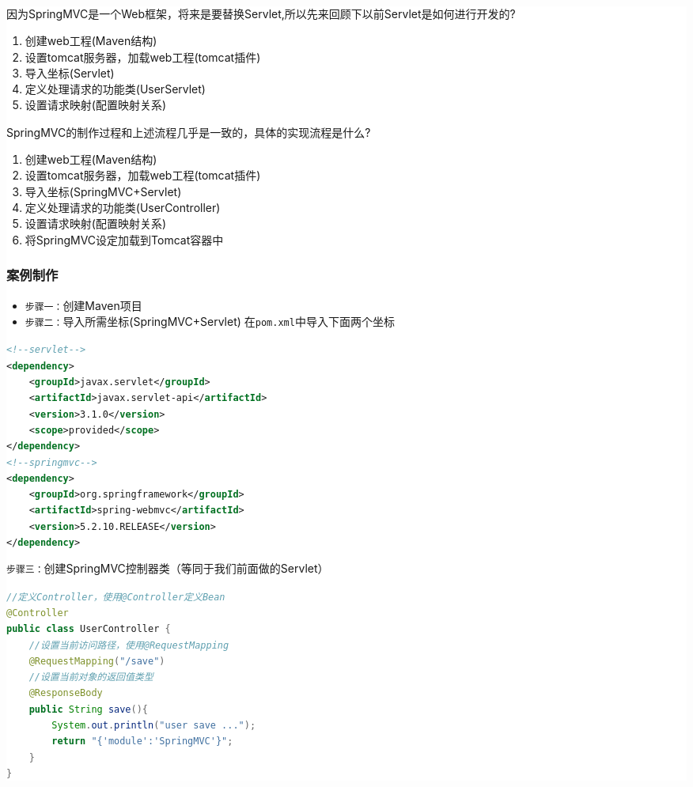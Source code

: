 因为SpringMVC是一个Web框架，将来是要替换Servlet,所以先来回顾下以前Servlet是如何进行开发的?

1. 创建web工程(Maven结构)
2. 设置tomcat服务器，加载web工程(tomcat插件)
3. 导入坐标(Servlet)
4. 定义处理请求的功能类(UserServlet)
5. 设置请求映射(配置映射关系)

SpringMVC的制作过程和上述流程几乎是一致的，具体的实现流程是什么?

1. 创建web工程(Maven结构)
2. 设置tomcat服务器，加载web工程(tomcat插件)
3. 导入坐标(SpringMVC+Servlet)
4. 定义处理请求的功能类(UserController)
5. 设置请求映射(配置映射关系)
6. 将SpringMVC设定加载到Tomcat容器中

### 案例制作

- `步骤一：`创建Maven项目
- `步骤二：`导入所需坐标(SpringMVC+Servlet)
  在`pom.xml`中导入下面两个坐标

```xml
<!--servlet-->
<dependency>
    <groupId>javax.servlet</groupId>
    <artifactId>javax.servlet-api</artifactId>
    <version>3.1.0</version>
    <scope>provided</scope>
</dependency>
<!--springmvc-->
<dependency>
    <groupId>org.springframework</groupId>
    <artifactId>spring-webmvc</artifactId>
    <version>5.2.10.RELEASE</version>
</dependency>
```

`步骤三：`创建SpringMVC控制器类（等同于我们前面做的Servlet）

```java
//定义Controller，使用@Controller定义Bean
@Controller
public class UserController {
    //设置当前访问路径，使用@RequestMapping
    @RequestMapping("/save")
    //设置当前对象的返回值类型
    @ResponseBody
    public String save(){
        System.out.println("user save ...");
        return "{'module':'SpringMVC'}";
    }
}
```

